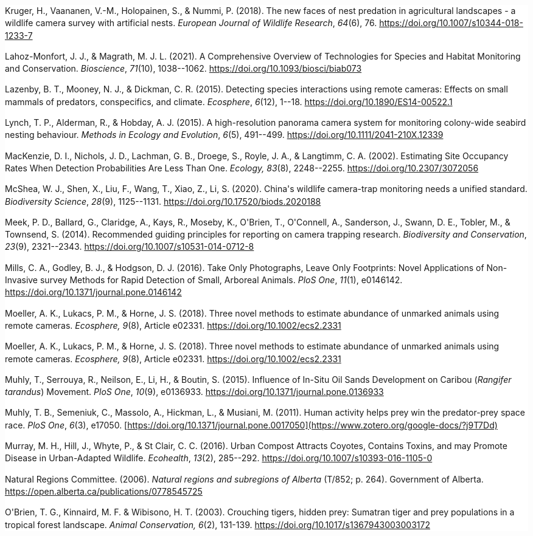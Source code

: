 Kruger, H., Vaananen, V.-M., Holopainen, S., & Nummi, P. (2018). The new faces of nest predation in agricultural landscapes - a wildlife camera survey with artificial nests. *European Journal of Wildlife Research*, *64*(6), 76. <https://doi.org/10.1007/s10344-018-1233-7>

Lahoz-Monfort, J. J., & Magrath, M. J. L. (2021). A Comprehensive Overview of Technologies for Species and Habitat Monitoring and Conservation. *Bioscience*, *71*(10), 1038--1062. <https://doi.org/10.1093/biosci/biab073>

Lazenby, B. T., Mooney, N. J., & Dickman, C. R. (2015). Detecting species interactions using remote cameras: Effects on small mammals of predators, conspecifics, and climate. *Ecosphere*, *6*(12), 1--18. <https://doi.org/10.1890/ES14-00522.1>

Lynch, T. P., Alderman, R., & Hobday, A. J. (2015). A high-resolution panorama camera system for monitoring colony-wide seabird nesting behaviour. *Methods in Ecology and Evolution*, *6*(5), 491--499. <https://doi.org/10.1111/2041-210X.12339>

MacKenzie, D. I., Nichols, J. D., Lachman, G. B., Droege, S., Royle, J. A., & Langtimm, C. A. (2002). Estimating Site Occupancy Rates When Detection Probabilities Are Less Than One. *Ecology, 83*(8), 2248--2255. <https://doi.org/10.2307/3072056>

McShea, W. J., Shen, X., Liu, F., Wang, T., Xiao, Z., Li, S. (2020). China's wildlife camera-trap monitoring needs a unified standard. *Biodiversity Science*, *28*(9), 1125--1131. <https://doi.org/10.17520/biods.2020188>

Meek, P. D., Ballard, G., Claridge, A., Kays, R., Moseby, K., O'Brien, T., O'Connell, A., Sanderson, J., Swann, D. E., Tobler, M., & Townsend, S. (2014). Recommended guiding principles for reporting on camera trapping research. *Biodiversity and Conservation*, *23*(9), 2321--2343. <https://doi.org/10.1007/s10531-014-0712-8>

Mills, C. A., Godley, B. J., & Hodgson, D. J. (2016). Take Only Photographs, Leave Only Footprints: Novel Applications of Non-Invasive survey Methods for Rapid Detection of Small, Arboreal Animals. *PloS One*, *11*(1), e0146142. <https://doi.org/10.1371/journal.pone.0146142>

Moeller, A. K., Lukacs, P. M., & Horne, J. S. (2018). Three novel methods to estimate abundance of unmarked animals using remote cameras. *Ecosphere, 9*(8), Article e02331. <https://doi.org/10.1002/ecs2.2331>

Moeller, A. K., Lukacs, P. M., & Horne, J. S. (2018). Three novel methods to estimate abundance of unmarked animals using remote cameras. *Ecosphere, 9*(8), Article e02331. <https://doi.org/10.1002/ecs2.2331>

Muhly, T., Serrouya, R., Neilson, E., Li, H., & Boutin, S. (2015). Influence of In-Situ Oil Sands Development on Caribou (*Rangifer tarandus*) Movement. *PloS One*, *10*(9), e0136933. <https://doi.org/10.1371/journal.pone.0136933>

Muhly, T. B., Semeniuk, C., Massolo, A., Hickman, L., & Musiani, M. (2011). Human activity helps prey win the predator-prey space race. *PloS One*, *6*(3), e17050. [https://doi.org/10.1371/journal.pone.0017050](https://www.zotero.org/google-docs/?j9T7Dd)

Murray, M. H., Hill, J., Whyte, P., & St Clair, C. C. (2016). Urban Compost Attracts Coyotes, Contains Toxins, and may Promote Disease in Urban-Adapted Wildlife. *Ecohealth*, *13*(2), 285--292. <https://doi.org/10.1007/s10393-016-1105-0>

Natural Regions Committee. (2006). *Natural regions and subregions of Alberta* (T/852; p. 264). Government of Alberta. <https://open.alberta.ca/publications/0778545725>

O'Brien, T. G., Kinnaird, M. F. & Wibisono, H. T. (2003). Crouching tigers, hidden prey: Sumatran tiger and prey populations in a tropical forest landscape. *Animal Conservation, 6*(2), 131-139. <https://doi.org/10.1017/s1367943003003172>
